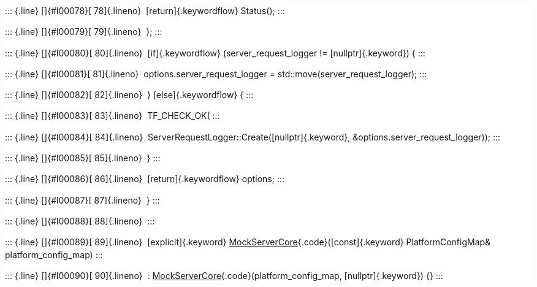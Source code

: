 ::: {.line}
[]{#l00078}[ 78]{.lineno}  [return]{.keywordflow} Status();
:::

::: {.line}
[]{#l00079}[ 79]{.lineno}  };
:::

::: {.line}
[]{#l00080}[ 80]{.lineno}  [if]{.keywordflow} (server\_request\_logger
!= [nullptr]{.keyword}) {
:::

::: {.line}
[]{#l00081}[ 81]{.lineno}  options.server\_request\_logger =
std::move(server\_request\_logger);
:::

::: {.line}
[]{#l00082}[ 82]{.lineno}  } [else]{.keywordflow} {
:::

::: {.line}
[]{#l00083}[ 83]{.lineno}  TF\_CHECK\_OK(
:::

::: {.line}
[]{#l00084}[ 84]{.lineno} 
ServerRequestLogger::Create([nullptr]{.keyword},
&options.server\_request\_logger));
:::

::: {.line}
[]{#l00085}[ 85]{.lineno}  }
:::

::: {.line}
[]{#l00086}[ 86]{.lineno}  [return]{.keywordflow} options;
:::

::: {.line}
[]{#l00087}[ 87]{.lineno}  }
:::

::: {.line}
[]{#l00088}[ 88]{.lineno} 
:::

::: {.line}
[]{#l00089}[ 89]{.lineno}  [explicit]{.keyword}
[MockServerCore](classtensorflow_1_1serving_1_1test__util_1_1MockServerCore.html){.code}([const]{.keyword}
PlatformConfigMap& platform\_config\_map)
:::

::: {.line}
[]{#l00090}[ 90]{.lineno}  :
[MockServerCore](classtensorflow_1_1serving_1_1test__util_1_1MockServerCore.html){.code}(platform\_config\_map,
[nullptr]{.keyword}) {}
:::
